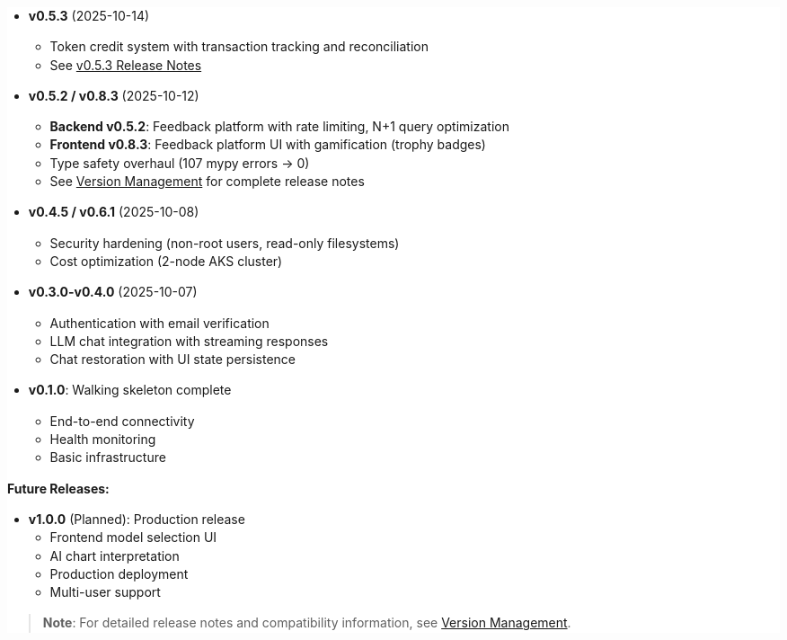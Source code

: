 
- **v0.5.3** (2025-10-14)
  - Token credit system with transaction tracking and reconciliation
  - See [v0.5.3 Release Notes](project/versions/backend/v0.5.3.md)

- **v0.5.2 / v0.8.3** (2025-10-12)
  - **Backend v0.5.2**: Feedback platform with rate limiting, N+1 query optimization
  - **Frontend v0.8.3**: Feedback platform UI with gamification (trophy badges)
  - Type safety overhaul (107 mypy errors → 0)
  - See [Version Management](project/versions/README.md) for complete release notes

- **v0.4.5 / v0.6.1** (2025-10-08)
  - Security hardening (non-root users, read-only filesystems)
  - Cost optimization (2-node AKS cluster)

- **v0.3.0-v0.4.0** (2025-10-07)
  - Authentication with email verification
  - LLM chat integration with streaming responses
  - Chat restoration with UI state persistence

- **v0.1.0**: Walking skeleton complete
  - End-to-end connectivity
  - Health monitoring
  - Basic infrastructure

**Future Releases:**

- **v1.0.0** (Planned): Production release
  - Frontend model selection UI
  - AI chart interpretation
  - Production deployment
  - Multi-user support

> **Note**: For detailed release notes and compatibility information, see [Version Management](project/versions/README.md).

